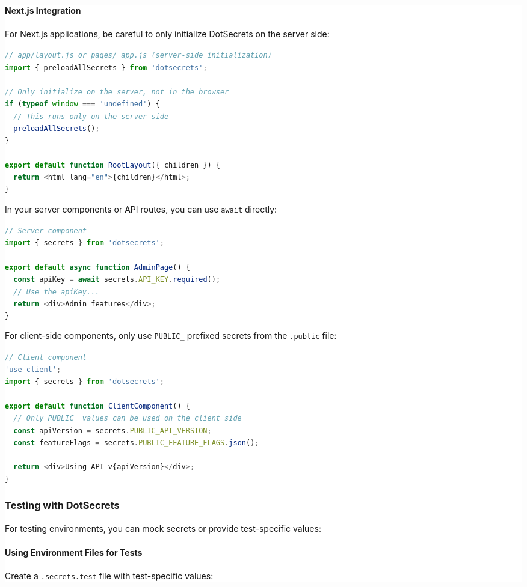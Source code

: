 #### Next.js Integration

For Next.js applications, be careful to only initialize DotSecrets on the server side:

```javascript
// app/layout.js or pages/_app.js (server-side initialization)
import { preloadAllSecrets } from 'dotsecrets';

// Only initialize on the server, not in the browser
if (typeof window === 'undefined') {
  // This runs only on the server side
  preloadAllSecrets();
}

export default function RootLayout({ children }) {
  return <html lang="en">{children}</html>;
}
```

In your server components or API routes, you can use `await` directly:

```javascript
// Server component
import { secrets } from 'dotsecrets';

export default async function AdminPage() {
  const apiKey = await secrets.API_KEY.required();
  // Use the apiKey...
  return <div>Admin features</div>;
}
```

For client-side components, only use `PUBLIC_` prefixed secrets from the `.public` file:

```javascript
// Client component
'use client';
import { secrets } from 'dotsecrets';

export default function ClientComponent() {
  // Only PUBLIC_ values can be used on the client side
  const apiVersion = secrets.PUBLIC_API_VERSION;
  const featureFlags = secrets.PUBLIC_FEATURE_FLAGS.json();
  
  return <div>Using API v{apiVersion}</div>;
}
```

### Testing with DotSecrets

For testing environments, you can mock secrets or provide test-specific values:

#### Using Environment Files for Tests

Create a `.secrets.test` file with test-specific values:
